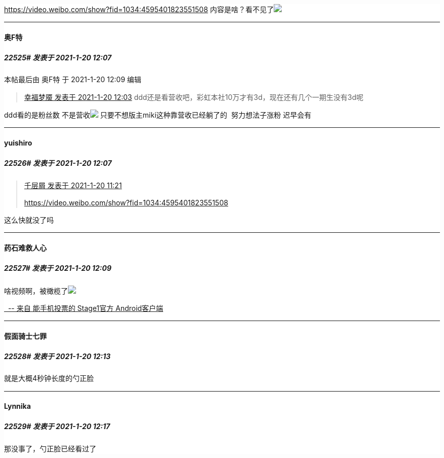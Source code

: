 https://video.weibo.com/show?fid=1034:4595401823551508</blockquote>
内容是啥？看不见了<img src="https://static.saraba1st.com/image/smiley/face2017/204.png" referrerpolicy="no-referrer">


-----

####  奥F特  
##### 22525#       发表于 2021-1-20 12:07


 本帖最后由 奥F特 于 2021-1-20 12:09 编辑 
<blockquote><a href="httphttps://bbs.saraba1st.com/2b/forum.php?mod=redirect&amp;goto=findpost&amp;pid=50091178&amp;ptid=1978671" target="_blank">幸福梦魇 发表于 2021-1-20 12:03</a>
ddd还是看营收吧，彩虹本社10万才有3d，现在还有几个一期生没有3d呢</blockquote>
ddd看的是粉丝数 不是营收<img src="https://static.saraba1st.com/image/smiley/face2017/009.gif" referrerpolicy="no-referrer"> 只要不想版主miki这种靠营收已经躺了的  努力想法子涨粉 迟早会有


-----

####  yuishiro  
##### 22526#       发表于 2021-1-20 12:07


<blockquote><a href="httphttps://bbs.saraba1st.com/2b/forum.php?mod=redirect&amp;goto=findpost&amp;pid=50090720&amp;ptid=1978671" target="_blank">千层屑 发表于 2021-1-20 11:21</a>

https://video.weibo.com/show?fid=1034:4595401823551508</blockquote>
这么快就没了吗


-----

####  药石难救人心  
##### 22527#       发表于 2021-1-20 12:09


啥视频啊，被橄榄了<img src="https://static.saraba1st.com/image/smiley/face2017/009.gif" referrerpolicy="no-referrer">

[  -- 来自 能手机投票的 Stage1官方 Android客户端](https://www.coolapk.com/apk/140634)


-----

####  假面骑士七罪  
##### 22528#       发表于 2021-1-20 12:13


就是大概4秒钟长度的勺正脸


-----

####  Lynnika  
##### 22529#       发表于 2021-1-20 12:17


那没事了，勺正脸已经看过了

